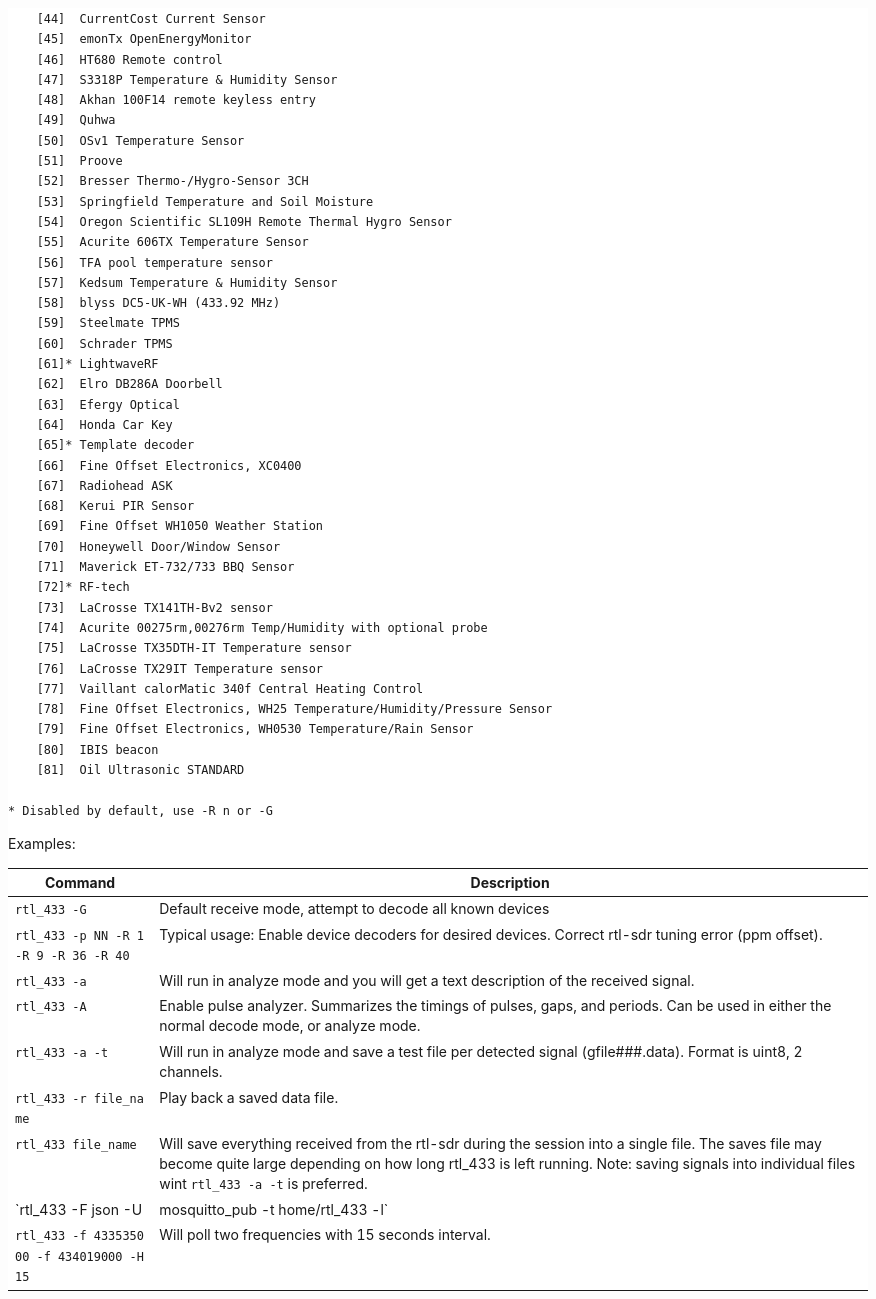 ```
    [44]  CurrentCost Current Sensor
    [45]  emonTx OpenEnergyMonitor
    [46]  HT680 Remote control
    [47]  S3318P Temperature & Humidity Sensor
    [48]  Akhan 100F14 remote keyless entry
    [49]  Quhwa
    [50]  OSv1 Temperature Sensor
    [51]  Proove
    [52]  Bresser Thermo-/Hygro-Sensor 3CH
    [53]  Springfield Temperature and Soil Moisture
    [54]  Oregon Scientific SL109H Remote Thermal Hygro Sensor
    [55]  Acurite 606TX Temperature Sensor
    [56]  TFA pool temperature sensor
    [57]  Kedsum Temperature & Humidity Sensor
    [58]  blyss DC5-UK-WH (433.92 MHz)
    [59]  Steelmate TPMS
    [60]  Schrader TPMS
    [61]* LightwaveRF
    [62]  Elro DB286A Doorbell
    [63]  Efergy Optical
    [64]  Honda Car Key
    [65]* Template decoder
    [66]  Fine Offset Electronics, XC0400
    [67]  Radiohead ASK
    [68]  Kerui PIR Sensor
    [69]  Fine Offset WH1050 Weather Station
    [70]  Honeywell Door/Window Sensor
    [71]  Maverick ET-732/733 BBQ Sensor
    [72]* RF-tech
    [73]  LaCrosse TX141TH-Bv2 sensor
    [74]  Acurite 00275rm,00276rm Temp/Humidity with optional probe
    [75]  LaCrosse TX35DTH-IT Temperature sensor
    [76]  LaCrosse TX29IT Temperature sensor
    [77]  Vaillant calorMatic 340f Central Heating Control
    [78]  Fine Offset Electronics, WH25 Temperature/Humidity/Pressure Sensor
    [79]  Fine Offset Electronics, WH0530 Temperature/Rain Sensor
    [80]  IBIS beacon
    [81]  Oil Ultrasonic STANDARD

* Disabled by default, use -R n or -G

```


Examples:

| Command | Description
|---------|------------
| `rtl_433 -G` | Default receive mode, attempt to decode all known devices
| `rtl_433 -p NN -R 1 -R 9 -R 36 -R 40` | Typical usage: Enable device decoders for desired devices. Correct rtl-sdr tuning error (ppm offset).
| `rtl_433 -a` | Will run in analyze mode and you will get a text description of the received signal.
| `rtl_433 -A` | Enable pulse analyzer. Summarizes the timings of pulses, gaps, and periods. Can be used in either the normal decode mode, or analyze mode.
| `rtl_433 -a -t` | Will run in analyze mode and save a test file per detected signal (gfile###.data). Format is uint8, 2 channels.
| `rtl_433 -r file_name` | Play back a saved data file. 
| `rtl_433 file_name` | Will save everything received from the rtl-sdr during the session into a single file. The saves file may become quite large depending on how long rtl_433 is left running. Note: saving signals into individual files wint `rtl_433 -a -t` is preferred.
| `rtl_433 -F json -U | mosquitto_pub -t home/rtl_433 -l` | Will pipe the output to network as JSON formatted MQTT messages. A test MQTT client can be found in `tests/mqtt_rtl_433_test.py`.
| `rtl_433 -f 433535000 -f 434019000 -H 15` | Will poll two frequencies with 15 seconds interval.
